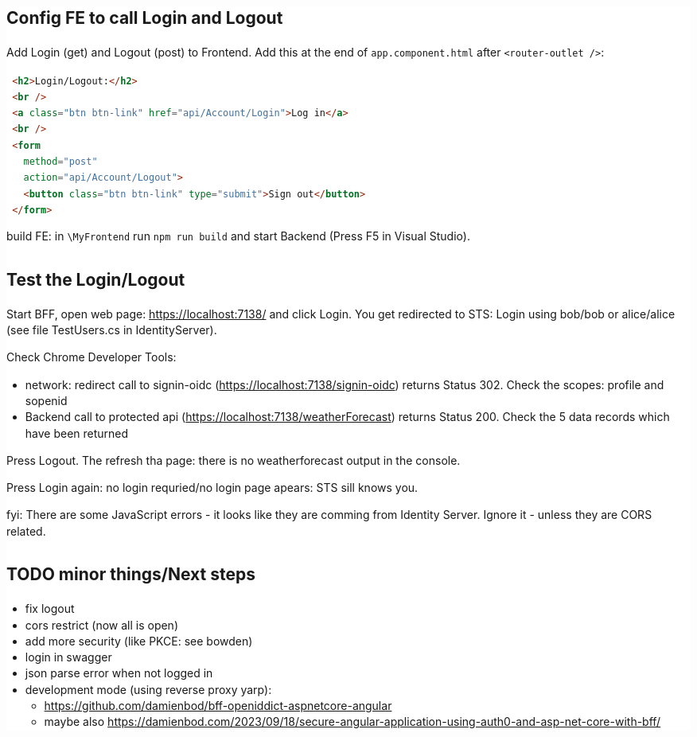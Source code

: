 ## Config FE to call Login and Logout

Add Login (get) and Logout (post) to Frontend. Add this at the end of `app.component.html` after `<router-outlet />`:

```html
 <h2>Login/Logout:</h2>
 <br />
 <a class="btn btn-link" href="api/Account/Login">Log in</a>
 <br />
 <form
   method="post"
   action="api/Account/Logout">
   <button class="btn btn-link" type="submit">Sign out</button>
 </form>
```

build FE: in `\MyFrontend` run `npm run build` and start Backend (Press F5 in Visual Studio).

## Test the Login/Logout

Start BFF, open web page: <https://localhost:7138/> and click Login.
You get redirected to STS: Login using bob/bob or alice/alice (see file TestUsers.cs in IdentityServer).

Check Chrome Developer Tools:

- network: redirect call to signin-oidc (<https://localhost:7138/signin-oidc>) returns Status 302. Check the scopes: profile and sopenid
- Backend call to protected api (<https://localhost:7138/weatherForecast>) returns Status 200. Check the 5 data records which have been returned

Press Logout. The refresh tha page: there is no weatherforecast output in the console.

Press Login again: no login requried/no login page apears: STS sill knows you.

fyi: There are some JavaScript errors - it looks like they are comming from Identity Server. Ignore it - unless they are CORS related.

## TODO minor things/Next steps

- fix logout
- cors restrict (now all is open)
- add more security (like PKCE: see bowden)
- login in swagger
- json parse error when not logged in
- development mode (using reverse proxy yarp):
  - <https://github.com/damienbod/bff-openiddict-aspnetcore-angular>
  - maybe also <https://damienbod.com/2023/09/18/secure-angular-application-using-auth0-and-asp-net-core-with-bff/>
